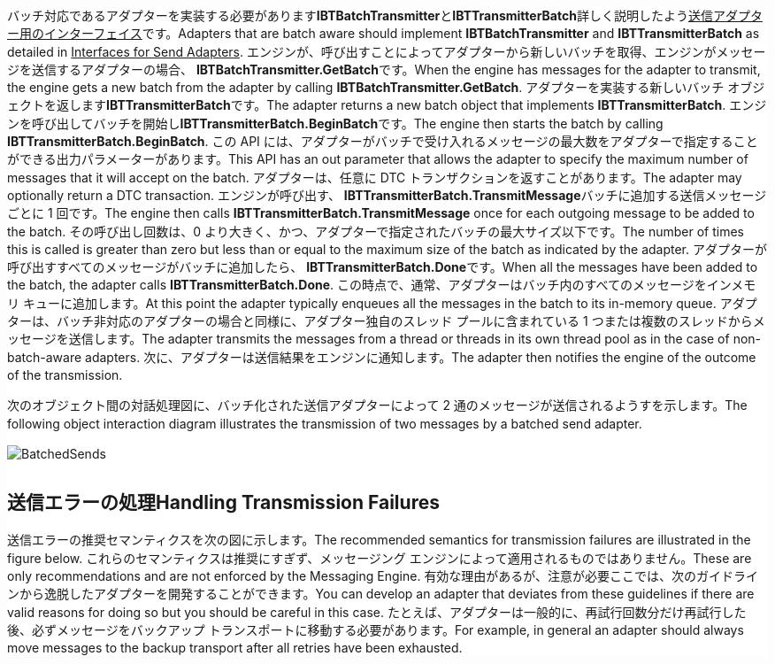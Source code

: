  <span data-ttu-id="7fb1b-141">バッチ対応であるアダプターを実装する必要があります**IBTBatchTransmitter**と**IBTTransmitterBatch**詳しく説明したよう[送信アダプター用のインターフェイス](../core/interfaces-for-send-adapters.md)です。</span><span class="sxs-lookup"><span data-stu-id="7fb1b-141">Adapters that are batch aware should implement **IBTBatchTransmitter** and **IBTTransmitterBatch** as detailed in [Interfaces for Send Adapters](../core/interfaces-for-send-adapters.md).</span></span> <span data-ttu-id="7fb1b-142">エンジンが、呼び出すことによってアダプターから新しいバッチを取得、エンジンがメッセージを送信するアダプターの場合、 **IBTBatchTransmitter.GetBatch**です。</span><span class="sxs-lookup"><span data-stu-id="7fb1b-142">When the engine has messages for the adapter to transmit, the engine gets a new batch from the adapter by calling **IBTBatchTransmitter.GetBatch**.</span></span> <span data-ttu-id="7fb1b-143">アダプターを実装する新しいバッチ オブジェクトを返します**IBTTransmitterBatch**です。</span><span class="sxs-lookup"><span data-stu-id="7fb1b-143">The adapter returns a new batch object that implements **IBTTransmitterBatch**.</span></span> <span data-ttu-id="7fb1b-144">エンジンを呼び出してバッチを開始し**IBTTransmitterBatch.BeginBatch**です。</span><span class="sxs-lookup"><span data-stu-id="7fb1b-144">The engine then starts the batch by calling **IBTTransmitterBatch.BeginBatch**.</span></span> <span data-ttu-id="7fb1b-145">この API には、アダプターがバッチで受け入れるメッセージの最大数をアダプターで指定することができる出力パラメーターがあります。</span><span class="sxs-lookup"><span data-stu-id="7fb1b-145">This API has an out parameter that allows the adapter to specify the maximum number of messages that it will accept on the batch.</span></span> <span data-ttu-id="7fb1b-146">アダプターは、任意に DTC トランザクションを返すことがあります。</span><span class="sxs-lookup"><span data-stu-id="7fb1b-146">The adapter may optionally return a DTC transaction.</span></span> <span data-ttu-id="7fb1b-147">エンジンが呼び出す、 **IBTTransmitterBatch.TransmitMessage**バッチに追加する送信メッセージごとに 1 回です。</span><span class="sxs-lookup"><span data-stu-id="7fb1b-147">The engine then calls **IBTTransmitterBatch.TransmitMessage** once for each outgoing message to be added to the batch.</span></span> <span data-ttu-id="7fb1b-148">その呼び出し回数は、0 より大きく、かつ、アダプターで指定されたバッチの最大サイズ以下です。</span><span class="sxs-lookup"><span data-stu-id="7fb1b-148">The number of times this is called is greater than zero but less than or equal to the maximum size of the batch as indicated by the adapter.</span></span> <span data-ttu-id="7fb1b-149">アダプターが呼び出すすべてのメッセージがバッチに追加したら、 **IBTTransmitterBatch.Done**です。</span><span class="sxs-lookup"><span data-stu-id="7fb1b-149">When all the messages have been added to the batch, the adapter calls **IBTTransmitterBatch.Done**.</span></span> <span data-ttu-id="7fb1b-150">この時点で、通常、アダプターはバッチ内のすべてのメッセージをインメモリ キューに追加します。</span><span class="sxs-lookup"><span data-stu-id="7fb1b-150">At this point the adapter typically enqueues all the messages in the batch to its in-memory queue.</span></span> <span data-ttu-id="7fb1b-151">アダプターは、バッチ非対応のアダプターの場合と同様に、アダプター独自のスレッド プールに含まれている 1 つまたは複数のスレッドからメッセージを送信します。</span><span class="sxs-lookup"><span data-stu-id="7fb1b-151">The adapter transmits the messages from a thread or threads in its own thread pool as in the case of non-batch-aware adapters.</span></span> <span data-ttu-id="7fb1b-152">次に、アダプターは送信結果をエンジンに通知します。</span><span class="sxs-lookup"><span data-stu-id="7fb1b-152">The adapter then notifies the engine of the outcome of the transmission.</span></span>  
  
 <span data-ttu-id="7fb1b-153">次のオブジェクト間の対話処理図に、バッチ化された送信アダプターによって 2 通のメッセージが送信されるようすを示します。</span><span class="sxs-lookup"><span data-stu-id="7fb1b-153">The following object interaction diagram illustrates the transmission of two messages by a batched send adapter.</span></span>  
  
 ![](../core/media/batchedsends.gif "BatchedSends")  
  
## <a name="handling-transmission-failures"></a><span data-ttu-id="7fb1b-154">送信エラーの処理</span><span class="sxs-lookup"><span data-stu-id="7fb1b-154">Handling Transmission Failures</span></span>  
 <span data-ttu-id="7fb1b-155">送信エラーの推奨セマンティクスを次の図に示します。</span><span class="sxs-lookup"><span data-stu-id="7fb1b-155">The recommended semantics for transmission failures are illustrated in the figure below.</span></span> <span data-ttu-id="7fb1b-156">これらのセマンティクスは推奨にすぎず、メッセージング エンジンによって適用されるものではありません。</span><span class="sxs-lookup"><span data-stu-id="7fb1b-156">These are only recommendations and are not enforced by the Messaging Engine.</span></span> <span data-ttu-id="7fb1b-157">有効な理由があるが、注意が必要ここでは、次のガイドラインから逸脱したアダプターを開発することができます。</span><span class="sxs-lookup"><span data-stu-id="7fb1b-157">You can develop an adapter that deviates from these guidelines if there are valid reasons for doing so but you should be careful in this case.</span></span> <span data-ttu-id="7fb1b-158">たとえば、アダプターは一般的に、再試行回数分だけ再試行した後、必ずメッセージをバックアップ トランスポートに移動する必要があります。</span><span class="sxs-lookup"><span data-stu-id="7fb1b-158">For example, in general an adapter should always move messages to the backup transport after all retries have been exhausted.</span></span>  
  